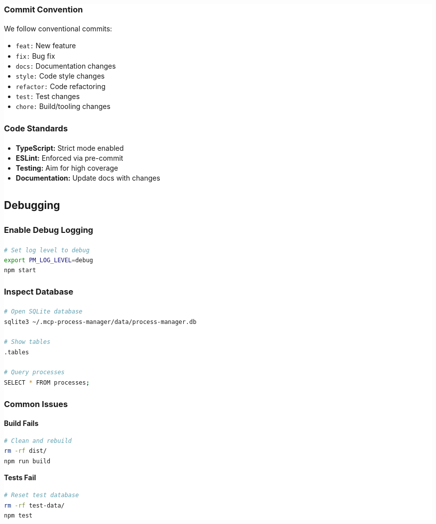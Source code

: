 ### Commit Convention

We follow conventional commits:

- `feat:` New feature
- `fix:` Bug fix
- `docs:` Documentation changes
- `style:` Code style changes
- `refactor:` Code refactoring
- `test:` Test changes
- `chore:` Build/tooling changes

### Code Standards

- **TypeScript:** Strict mode enabled
- **ESLint:** Enforced via pre-commit
- **Testing:** Aim for high coverage
- **Documentation:** Update docs with changes

## Debugging

### Enable Debug Logging

```bash
# Set log level to debug
export PM_LOG_LEVEL=debug
npm start
```

### Inspect Database

```bash
# Open SQLite database
sqlite3 ~/.mcp-process-manager/data/process-manager.db

# Show tables
.tables

# Query processes
SELECT * FROM processes;
```

### Common Issues

**Build Fails**
```bash
# Clean and rebuild
rm -rf dist/
npm run build
```

**Tests Fail**
```bash
# Reset test database
rm -rf test-data/
npm test
```
